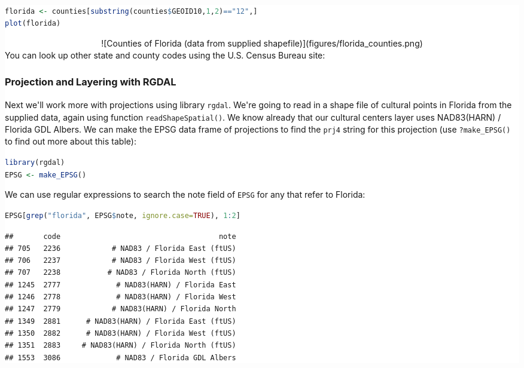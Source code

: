 ``` r
florida <- counties[substring(counties$GEOID10,1,2)=="12",]
plot(florida)
```

<center>
![Counties of Florida (data from supplied shapefile)](figures/florida_counties.png)
</center>
You can look up other state and county codes using the U.S. Census Bureau site: <https://www.census.gov/geo/reference/codes/cou.html>

### Projection and Layering with RGDAL

Next we'll work more with projections using library `rgdal`. We're going to read in a shape file of cultural points in Florida from the supplied data, again using function `readShapeSpatial()`. We know already that our cultural centers layer uses NAD83(HARN) / Florida GDL Albers. We can make the EPSG data frame of projections to find the `prj4` string for this projection (use `?make_EPSG()` to find out more about this table):

``` r
library(rgdal)
EPSG <- make_EPSG()
```

We can use regular expressions to search the note field of `EPSG` for any that refer to Florida:

``` r
EPSG[grep("florida", EPSG$note, ignore.case=TRUE), 1:2]
```

    ##       code                                     note
    ## 705   2236            # NAD83 / Florida East (ftUS)
    ## 706   2237            # NAD83 / Florida West (ftUS)
    ## 707   2238           # NAD83 / Florida North (ftUS)
    ## 1245  2777             # NAD83(HARN) / Florida East
    ## 1246  2778             # NAD83(HARN) / Florida West
    ## 1247  2779            # NAD83(HARN) / Florida North
    ## 1349  2881      # NAD83(HARN) / Florida East (ftUS)
    ## 1350  2882      # NAD83(HARN) / Florida West (ftUS)
    ## 1351  2883     # NAD83(HARN) / Florida North (ftUS)
    ## 1553  3086             # NAD83 / Florida GDL Albers